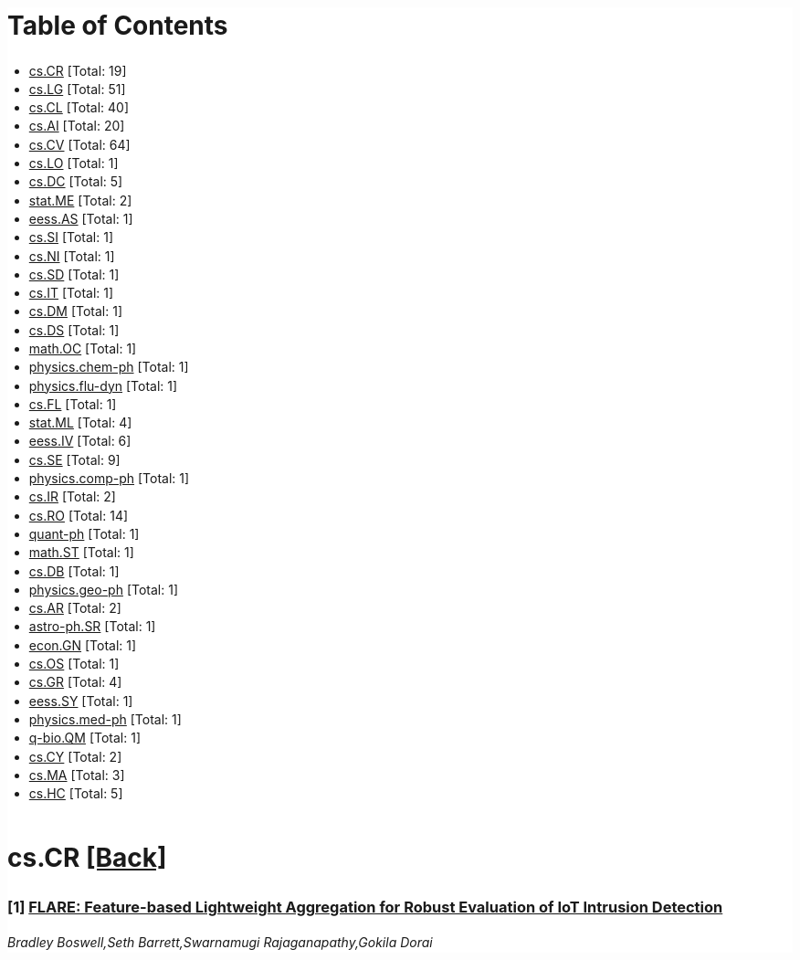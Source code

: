 <div id=toc></div>

# Table of Contents

- [cs.CR](#cs.CR) [Total: 19]
- [cs.LG](#cs.LG) [Total: 51]
- [cs.CL](#cs.CL) [Total: 40]
- [cs.AI](#cs.AI) [Total: 20]
- [cs.CV](#cs.CV) [Total: 64]
- [cs.LO](#cs.LO) [Total: 1]
- [cs.DC](#cs.DC) [Total: 5]
- [stat.ME](#stat.ME) [Total: 2]
- [eess.AS](#eess.AS) [Total: 1]
- [cs.SI](#cs.SI) [Total: 1]
- [cs.NI](#cs.NI) [Total: 1]
- [cs.SD](#cs.SD) [Total: 1]
- [cs.IT](#cs.IT) [Total: 1]
- [cs.DM](#cs.DM) [Total: 1]
- [cs.DS](#cs.DS) [Total: 1]
- [math.OC](#math.OC) [Total: 1]
- [physics.chem-ph](#physics.chem-ph) [Total: 1]
- [physics.flu-dyn](#physics.flu-dyn) [Total: 1]
- [cs.FL](#cs.FL) [Total: 1]
- [stat.ML](#stat.ML) [Total: 4]
- [eess.IV](#eess.IV) [Total: 6]
- [cs.SE](#cs.SE) [Total: 9]
- [physics.comp-ph](#physics.comp-ph) [Total: 1]
- [cs.IR](#cs.IR) [Total: 2]
- [cs.RO](#cs.RO) [Total: 14]
- [quant-ph](#quant-ph) [Total: 1]
- [math.ST](#math.ST) [Total: 1]
- [cs.DB](#cs.DB) [Total: 1]
- [physics.geo-ph](#physics.geo-ph) [Total: 1]
- [cs.AR](#cs.AR) [Total: 2]
- [astro-ph.SR](#astro-ph.SR) [Total: 1]
- [econ.GN](#econ.GN) [Total: 1]
- [cs.OS](#cs.OS) [Total: 1]
- [cs.GR](#cs.GR) [Total: 4]
- [eess.SY](#eess.SY) [Total: 1]
- [physics.med-ph](#physics.med-ph) [Total: 1]
- [q-bio.QM](#q-bio.QM) [Total: 1]
- [cs.CY](#cs.CY) [Total: 2]
- [cs.MA](#cs.MA) [Total: 3]
- [cs.HC](#cs.HC) [Total: 5]


<div id='cs.CR'></div>

# cs.CR [[Back]](#toc)

### [1] [FLARE: Feature-based Lightweight Aggregation for Robust Evaluation of IoT Intrusion Detection](https://arxiv.org/abs/2504.15375)
*Bradley Boswell,Seth Barrett,Swarnamugi Rajaganapathy,Gokila Dorai*
